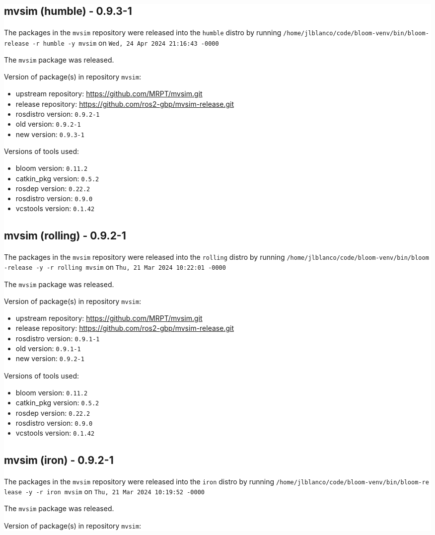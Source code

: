 ## mvsim (humble) - 0.9.3-1

The packages in the `mvsim` repository were released into the `humble` distro by running `/home/jlblanco/code/bloom-venv/bin/bloom-release -r humble -y mvsim` on `Wed, 24 Apr 2024 21:16:43 -0000`

The `mvsim` package was released.

Version of package(s) in repository `mvsim`:

- upstream repository: https://github.com/MRPT/mvsim.git
- release repository: https://github.com/ros2-gbp/mvsim-release.git
- rosdistro version: `0.9.2-1`
- old version: `0.9.2-1`
- new version: `0.9.3-1`

Versions of tools used:

- bloom version: `0.11.2`
- catkin_pkg version: `0.5.2`
- rosdep version: `0.22.2`
- rosdistro version: `0.9.0`
- vcstools version: `0.1.42`


## mvsim (rolling) - 0.9.2-1

The packages in the `mvsim` repository were released into the `rolling` distro by running `/home/jlblanco/code/bloom-venv/bin/bloom-release -y -r rolling mvsim` on `Thu, 21 Mar 2024 10:22:01 -0000`

The `mvsim` package was released.

Version of package(s) in repository `mvsim`:

- upstream repository: https://github.com/MRPT/mvsim.git
- release repository: https://github.com/ros2-gbp/mvsim-release.git
- rosdistro version: `0.9.1-1`
- old version: `0.9.1-1`
- new version: `0.9.2-1`

Versions of tools used:

- bloom version: `0.11.2`
- catkin_pkg version: `0.5.2`
- rosdep version: `0.22.2`
- rosdistro version: `0.9.0`
- vcstools version: `0.1.42`


## mvsim (iron) - 0.9.2-1

The packages in the `mvsim` repository were released into the `iron` distro by running `/home/jlblanco/code/bloom-venv/bin/bloom-release -y -r iron mvsim` on `Thu, 21 Mar 2024 10:19:52 -0000`

The `mvsim` package was released.

Version of package(s) in repository `mvsim`:
